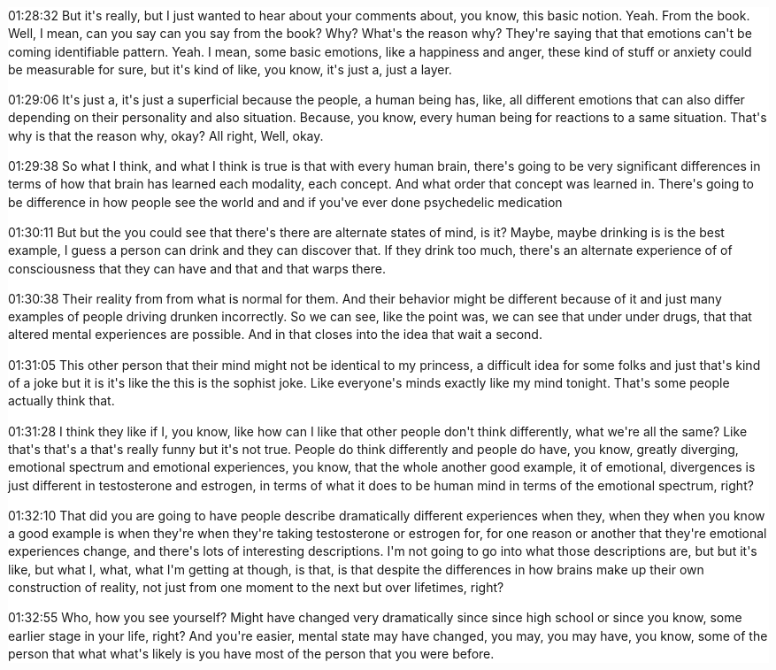 01:28:32
But it's really, but I just wanted to hear about your comments about, you know, this basic notion. Yeah. From the book. Well, I mean, can you say can you say from the book? Why? What's the reason why? They're saying that that emotions can't be coming identifiable pattern. Yeah. I mean, some basic emotions, like a happiness and anger, these kind of stuff or anxiety could be measurable for sure, but it's kind of like, you know, it's just a, just a layer.

01:29:06
It's just a, it's just a superficial because the people, a human being has, like, all different emotions that can also differ depending on their personality and also situation. Because, you know, every human being for reactions to a same situation. That's why is that the reason why, okay? All right, Well, okay.

01:29:38
So what I think, and what I think is true is that with every human brain, there's going to be very significant differences in terms of how that brain has learned each modality, each concept. And what order that concept was learned in. There's going to be difference in how people see the world and and if you've ever done psychedelic medication

01:30:11
But but the you could see that there's there are alternate states of mind, is it? Maybe, maybe drinking is is the best example, I guess a person can drink and they can discover that. If they drink too much, there's an alternate experience of of consciousness that they can have and that and that warps there.

01:30:38
Their reality from from what is normal for them. And their behavior might be different because of it and just many examples of people driving drunken incorrectly. So we can see, like the point was, we can see that under under drugs, that that altered mental experiences are possible. And in that closes into the idea that wait a second.

01:31:05
This other person that their mind might not be identical to my princess, a difficult idea for some folks and just that's kind of a joke but it is it's like the this is the sophist joke. Like everyone's minds exactly like my mind tonight. That's some people actually think that.

01:31:28
I think they like if I, you know, like how can I like that other people don't think differently, what we're all the same? Like that's that's a that's really funny but it's not true. People do think differently and people do have, you know, greatly diverging, emotional spectrum and emotional experiences, you know, that the whole another good example, it of emotional, divergences is just different in testosterone and estrogen, in terms of what it does to be human mind in terms of the emotional spectrum, right?

01:32:10
That did you are going to have people describe dramatically different experiences when they, when they when you know a good example is when they're when they're taking testosterone or estrogen for, for one reason or another that they're emotional experiences change, and there's lots of interesting descriptions. I'm not going to go into what those descriptions are, but but it's like, but what I, what, what I'm getting at though, is that, is that despite the differences in how brains make up their own construction of reality, not just from one moment to the next but over lifetimes, right?

01:32:55
Who, how you see yourself? Might have changed very dramatically since since high school or since you know, some earlier stage in your life, right? And you're easier, mental state may have changed, you may, you may have, you know, some of the person that what what's likely is you have most of the person that you were before.
